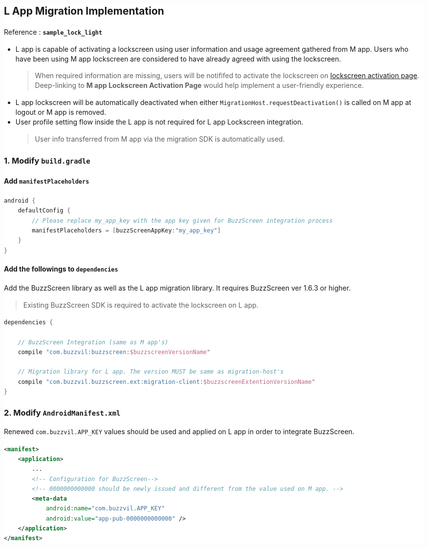 ## L App Migration Implementation

Reference : **`sample_lock_light`**

- L app is capable of activating a lockscreen using user information and usage agreement gathered from M app. Users who have been using M app lockscreen are considered to have already agreed with using the lockscreen.
    > When required information are missing, users will be notififed to activate the lockscreen on [lockscreen activation page](LIGHT-MIGRATION-M-EN.md#3-Lockscreen-Opt-in-page-modification). Deep-linking to **M app Lockscreen Activation Page** would help implement a user-friendly experience.
- L app lockscreen will be automatically deactivated when either `MigrationHost.requestDeactivation()` is called on M app at logout or M app is removed.
- User profile setting flow inside the L app is not required for L app Lockscreen integration.
    > User info transferred from M app via the migration SDK is automatically used.


### 1. Modify `build.gradle`

#### Add `manifestPlaceholders`

```groovy
android {
    defaultConfig {
        // Please replace my_app_key with the app key given for BuzzScreen integration process
        manifestPlaceholders = [buzzScreenAppKey:"my_app_key"]
    }
}
```

#### Add the followings to `dependencies`
Add the BuzzScreen library as well as the L app migration library. It requires BuzzScreen ver 1.6.3 or higher.
> Existing BuzzScreen SDK is required to activate the lockscreen on L app.

```groovy
dependencies {
    
    // BuzzScreen Integration (same as M app's)
    compile "com.buzzvil:buzzscreen:$buzzscreenVersionName"
    
    // Migration library for L app. The version MUST be same as migration-host's
    compile "com.buzzvil.buzzscreen.ext:migration-client:$buzzscreenExtentionVersionName"
}
```


### 2. Modify `AndroidManifest.xml`
Renewed `com.buzzvil.APP_KEY` values should be used and applied on L app in order to integrate BuzzScreen.
```xml
<manifest>
    <application>
        ...
        <!-- Configuration for BuzzScreen-->
        <!-- 0000000000000 should be newly issued and different from the value used on M app. -->
        <meta-data
            android:name="com.buzzvil.APP_KEY"
            android:value="app-pub-0000000000000" />
    </application>
</manifest>
```
